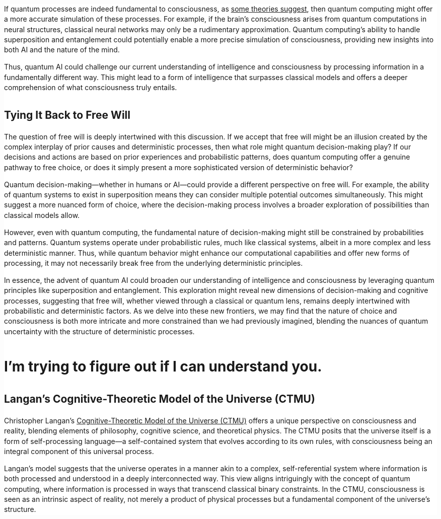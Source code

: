 If quantum processes are indeed fundamental to consciousness, as [some theories suggest](https://ir.lib.uwo.ca/cgi/viewcontent.cgi?article=1014&context=kingspsychologypub), then quantum computing might offer a more accurate simulation of these processes. For example, if the brain’s consciousness arises from quantum computations in neural structures, classical neural networks may only be a rudimentary approximation. Quantum computing’s ability to handle superposition and entanglement could potentially enable a more precise simulation of consciousness, providing new insights into both AI and the nature of the mind.

Thus, quantum AI could challenge our current understanding of intelligence and consciousness by processing information in a fundamentally different way. This might lead to a form of intelligence that surpasses classical models and offers a deeper comprehension of what consciousness truly entails.

## Tying It Back to Free Will

The question of free will is deeply intertwined with this discussion. If we accept that free will might be an illusion created by the complex interplay of prior causes and deterministic processes, then what role might quantum decision-making play? If our decisions and actions are based on prior experiences and probabilistic patterns, does quantum computing offer a genuine pathway to free choice, or does it simply present a more sophisticated version of deterministic behavior?

Quantum decision-making—whether in humans or AI—could provide a different perspective on free will. For example, the ability of quantum systems to exist in superposition means they can consider multiple potential outcomes simultaneously. This might suggest a more nuanced form of choice, where the decision-making process involves a broader exploration of possibilities than classical models allow.

However, even with quantum computing, the fundamental nature of decision-making might still be constrained by probabilities and patterns. Quantum systems operate under probabilistic rules, much like classical systems, albeit in a more complex and less deterministic manner. Thus, while quantum behavior might enhance our computational capabilities and offer new forms of processing, it may not necessarily break free from the underlying deterministic principles.

In essence, the advent of quantum AI could broaden our understanding of intelligence and consciousness by leveraging quantum principles like superposition and entanglement. This exploration might reveal new dimensions of decision-making and cognitive processes, suggesting that free will, whether viewed through a classical or quantum lens, remains deeply intertwined with probabilistic and deterministic factors. As we delve into these new frontiers, we may find that the nature of choice and consciousness is both more intricate and more constrained than we had previously imagined, blending the nuances of quantum uncertainty with the structure of deterministic processes.

# I’m trying to figure out if I can understand you.

## Langan’s Cognitive-Theoretic Model of the Universe (CTMU)

Christopher Langan’s [Cognitive-Theoretic Model of the Universe (CTMU)](https://ctmucommunity.org/wiki/Cognitive-Theoretic_Model_of_the_Universe) offers a unique perspective on consciousness and reality, blending elements of philosophy, cognitive science, and theoretical physics. The CTMU posits that the universe itself is a form of self-processing language—a self-contained system that evolves according to its own rules, with consciousness being an integral component of this universal process.

Langan’s model suggests that the universe operates in a manner akin to a complex, self-referential system where information is both processed and understood in a deeply interconnected way. This view aligns intriguingly with the concept of quantum computing, where information is processed in ways that transcend classical binary constraints. In the CTMU, consciousness is seen as an intrinsic aspect of reality, not merely a product of physical processes but a fundamental component of the universe’s structure.

